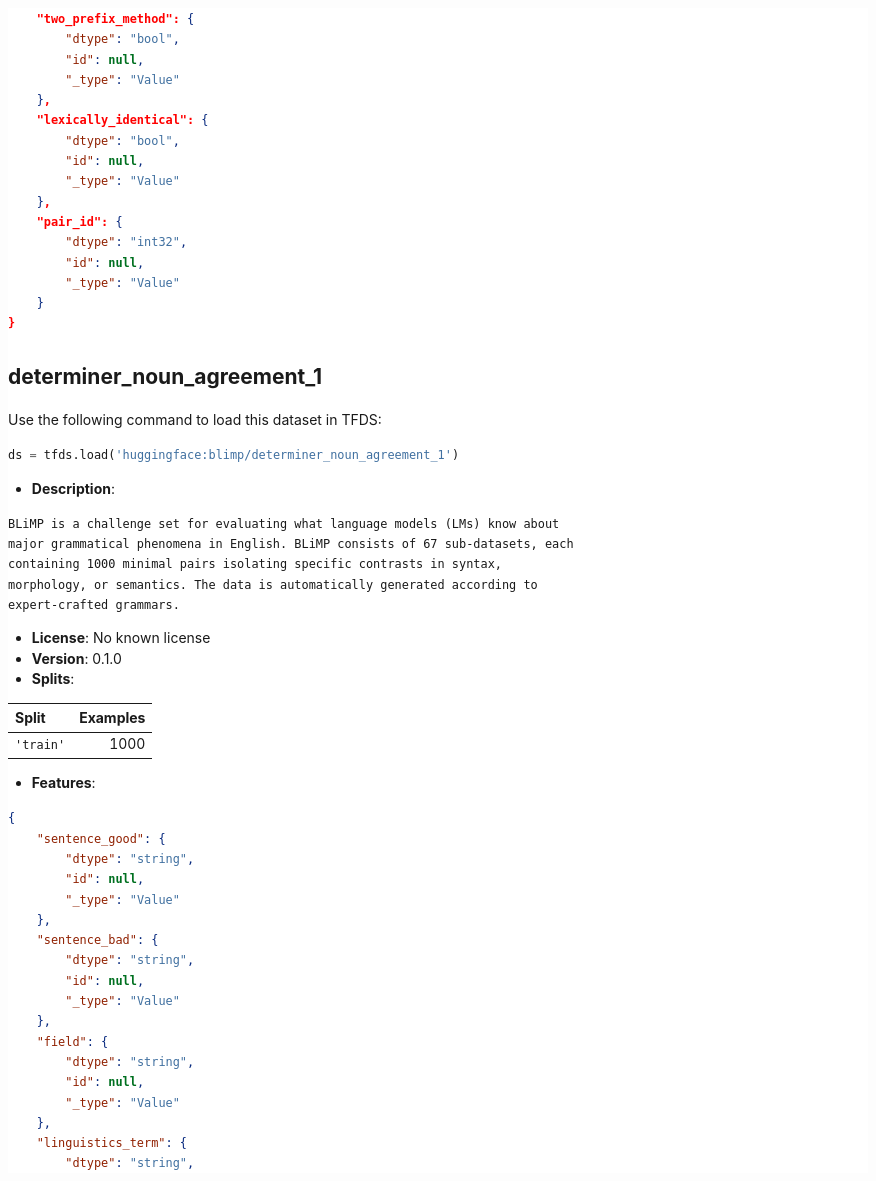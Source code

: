 ```json
    "two_prefix_method": {
        "dtype": "bool",
        "id": null,
        "_type": "Value"
    },
    "lexically_identical": {
        "dtype": "bool",
        "id": null,
        "_type": "Value"
    },
    "pair_id": {
        "dtype": "int32",
        "id": null,
        "_type": "Value"
    }
}
```



## determiner_noun_agreement_1


Use the following command to load this dataset in TFDS:

```python
ds = tfds.load('huggingface:blimp/determiner_noun_agreement_1')
```

*   **Description**:

```
BLiMP is a challenge set for evaluating what language models (LMs) know about
major grammatical phenomena in English. BLiMP consists of 67 sub-datasets, each
containing 1000 minimal pairs isolating specific contrasts in syntax,
morphology, or semantics. The data is automatically generated according to
expert-crafted grammars.
```

*   **License**: No known license
*   **Version**: 0.1.0
*   **Splits**:

Split  | Examples
:----- | -------:
`'train'` | 1000

*   **Features**:

```json
{
    "sentence_good": {
        "dtype": "string",
        "id": null,
        "_type": "Value"
    },
    "sentence_bad": {
        "dtype": "string",
        "id": null,
        "_type": "Value"
    },
    "field": {
        "dtype": "string",
        "id": null,
        "_type": "Value"
    },
    "linguistics_term": {
        "dtype": "string",
```